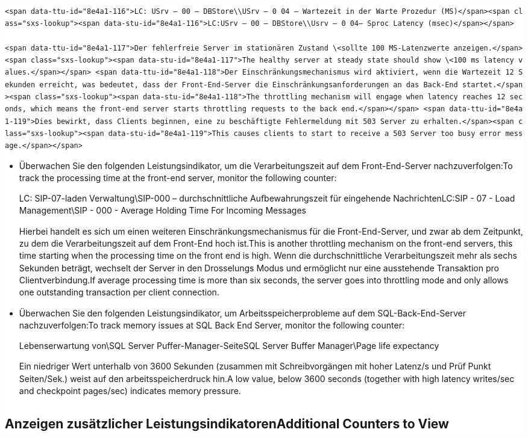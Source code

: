     <span data-ttu-id="8e4a1-116">LC: USrv – 00 – DBStore\\USrv – 0 04 – Wartezeit in der Warte Prozedur (MS)</span><span class="sxs-lookup"><span data-stu-id="8e4a1-116">LC:USrv – 00 – DBStore\\Usrv – 0 04– Sproc Latency (msec)</span></span>
    
    <span data-ttu-id="8e4a1-117">Der fehlerfreie Server im stationären Zustand \<sollte 100 MS-Latenzwerte anzeigen.</span><span class="sxs-lookup"><span data-stu-id="8e4a1-117">The healthy server at steady state should show \<100 ms latency values.</span></span> <span data-ttu-id="8e4a1-118">Der Einschränkungsmechanismus wird aktiviert, wenn die Wartezeit 12 Sekunden erreicht, was bedeutet, dass der Front-End-Server die Einschränkungsanforderungen an das Back-End startet.</span><span class="sxs-lookup"><span data-stu-id="8e4a1-118">The throttling mechanism will engage when latency reaches 12 seconds, which means the front-end server starts throttling requests to the back end.</span></span> <span data-ttu-id="8e4a1-119">Dies bewirkt, dass Clients beginnen, eine zu beschäftigte Fehlermeldung mit 503 Server zu erhalten.</span><span class="sxs-lookup"><span data-stu-id="8e4a1-119">This causes clients to start to receive a 503 Server too busy error message.</span></span>

  - <span data-ttu-id="8e4a1-120">Überwachen Sie den folgenden Leistungsindikator, um die Verarbeitungszeit auf dem Front-End-Server nachzuverfolgen:</span><span class="sxs-lookup"><span data-stu-id="8e4a1-120">To track the processing time at the front-end server, monitor the following counter:</span></span>
    
    <span data-ttu-id="8e4a1-121">LC: SIP-07-laden Verwaltung\\SIP-000 – durchschnittliche Aufbewahrungszeit für eingehende Nachrichten</span><span class="sxs-lookup"><span data-stu-id="8e4a1-121">LC:SIP - 07 - Load Management\\SIP - 000 - Average Holding Time For Incoming Messages</span></span>
    
    <span data-ttu-id="8e4a1-122">Hierbei handelt es sich um einen weiteren Einschränkungsmechanismus für die Front-End-Server, und zwar ab dem Zeitpunkt, zu dem die Verarbeitungszeit auf dem Front-End hoch ist.</span><span class="sxs-lookup"><span data-stu-id="8e4a1-122">This is another throttling mechanism on the front-end servers, this time starting when the processing time on the front end is high.</span></span> <span data-ttu-id="8e4a1-123">Wenn die durchschnittliche Verarbeitungszeit mehr als sechs Sekunden beträgt, wechselt der Server in den Drosselungs Modus und ermöglicht nur eine ausstehende Transaktion pro Clientverbindung.</span><span class="sxs-lookup"><span data-stu-id="8e4a1-123">If average processing time is more than six seconds, the server goes into throttling mode and only allows one outstanding transaction per client connection.</span></span>

  - <span data-ttu-id="8e4a1-124">Überwachen Sie den folgenden Leistungsindikator, um Arbeitsspeicherprobleme auf dem SQL-Back-End-Server nachzuverfolgen:</span><span class="sxs-lookup"><span data-stu-id="8e4a1-124">To track memory issues at SQL Back End Server, monitor the following counter:</span></span>
    
    <span data-ttu-id="8e4a1-125">Lebenserwartung von\\SQL Server Puffer-Manager-Seite</span><span class="sxs-lookup"><span data-stu-id="8e4a1-125">SQL Server Buffer Manager\\Page life expectancy</span></span>
    
    <span data-ttu-id="8e4a1-126">Ein niedriger Wert unterhalb von 3600 Sekunden (zusammen mit Schreibvorgängen mit hoher Latenz/s und Prüf Punkt Seiten/Sek.) weist auf den arbeitsspeicherdruck hin.</span><span class="sxs-lookup"><span data-stu-id="8e4a1-126">A low value, below 3600 seconds (together with high latency writes/sec and checkpoint pages/sec) indicates memory pressure.</span></span>

<div>

## <a name="additional-counters-to-view"></a><span data-ttu-id="8e4a1-127">Anzeigen zusätzlicher Leistungsindikatoren</span><span class="sxs-lookup"><span data-stu-id="8e4a1-127">Additional Counters to View</span></span>
